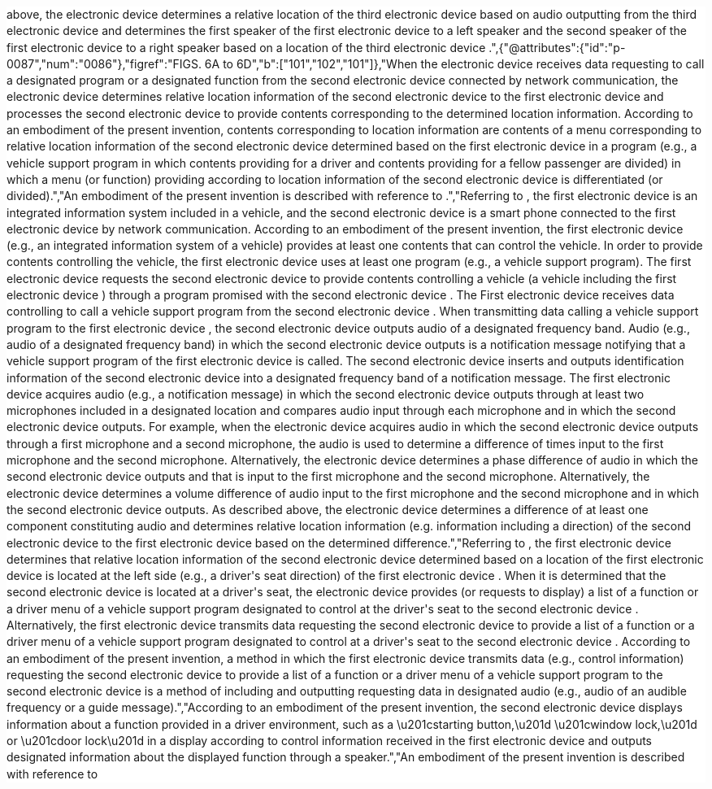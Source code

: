 above, the electronic device  determines a relative location of the third electronic device  based on audio outputting from the third electronic device  and determines the first speaker  of the first electronic device  to a left speaker and the second speaker  of the first electronic device  to a right speaker based on a location of the third electronic device .",{"@attributes":{"id":"p-0087","num":"0086"},"figref":"FIGS. 6A to 6D","b":["101","102","101"]},"When the electronic device  receives data requesting to call a designated program or a designated function from the second electronic device  connected by network communication, the electronic device  determines relative location information of the second electronic device  to the first electronic device  and processes the second electronic device  to provide contents corresponding to the determined location information. According to an embodiment of the present invention, contents corresponding to location information are contents of a menu corresponding to relative location information of the second electronic device  determined based on the first electronic device  in a program (e.g., a vehicle support program in which contents providing for a driver and contents providing for a fellow passenger are divided) in which a menu (or function) providing according to location information of the second electronic device  is differentiated (or divided).","An embodiment of the present invention is described with reference to .","Referring to , the first electronic device  is an integrated information system included in a vehicle, and the second electronic device  is a smart phone connected to the first electronic device  by network communication. According to an embodiment of the present invention, the first electronic device  (e.g., an integrated information system of a vehicle) provides at least one contents that can control the vehicle. In order to provide contents controlling the vehicle, the first electronic device  uses at least one program (e.g., a vehicle support program). The first electronic device  requests the second electronic device  to provide contents controlling a vehicle (a vehicle including the first electronic device ) through a program promised with the second electronic device . The First electronic device  receives data controlling to call a vehicle support program from the second electronic device . When transmitting data calling a vehicle support program to the first electronic device , the second electronic device  outputs audio of a designated frequency band. Audio (e.g., audio of a designated frequency band) in which the second electronic device  outputs is a notification message notifying that a vehicle support program of the first electronic device  is called. The second electronic device  inserts and outputs identification information of the second electronic device  into a designated frequency band of a notification message. The first electronic device  acquires audio (e.g., a notification message) in which the second electronic device  outputs through at least two microphones  included in a designated location and compares audio input through each microphone  and in which the second electronic device  outputs. For example, when the electronic device  acquires audio in which the second electronic device  outputs through a first microphone and a second microphone, the audio is used to determine a difference of times input to the first microphone and the second microphone. Alternatively, the electronic device  determines a phase difference of audio in which the second electronic device  outputs and that is input to the first microphone and the second microphone. Alternatively, the electronic device  determines a volume difference of audio input to the first microphone and the second microphone and in which the second electronic device  outputs. As described above, the electronic device  determines a difference of at least one component constituting audio and determines relative location information (e.g. information including a direction) of the second electronic device  to the first electronic device  based on the determined difference.","Referring to , the first electronic device  determines that relative location information of the second electronic device  determined based on a location of the first electronic device  is located at the left side (e.g., a driver's seat direction) of the first electronic device . When it is determined that the second electronic device  is located at a driver's seat, the electronic device  provides (or requests to display) a list of a function or a driver menu of a vehicle support program designated to control at the driver's seat to the second electronic device . Alternatively, the first electronic device  transmits data requesting the second electronic device  to provide a list of a function or a driver menu of a vehicle support program designated to control at a driver's seat to the second electronic device . According to an embodiment of the present invention, a method in which the first electronic device  transmits data (e.g., control information) requesting the second electronic device  to provide a list of a function or a driver menu of a vehicle support program to the second electronic device  is a method of including and outputting requesting data in designated audio (e.g., audio of an audible frequency or a guide message).","According to an embodiment of the present invention, the second electronic device  displays information about a function provided in a driver environment, such as a \u201cstarting button,\u201d \u201cwindow lock,\u201d or \u201cdoor lock\u201d in a display according to control information received in the first electronic device  and outputs designated information about the displayed function through a speaker.","An embodiment of the present invention is described with reference to